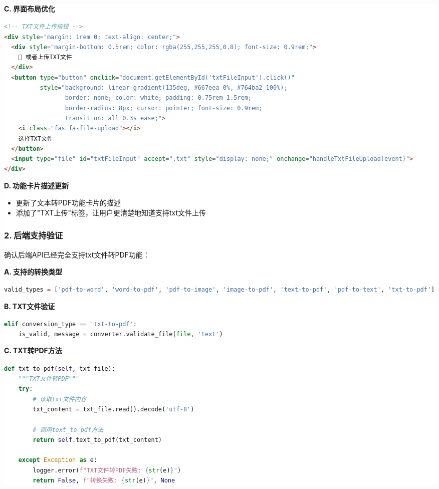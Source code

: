 **C. 界面布局优化**
```html
<!-- TXT文件上传按钮 -->
<div style="margin: 1rem 0; text-align: center;">
  <div style="margin-bottom: 0.5rem; color: rgba(255,255,255,0.8); font-size: 0.9rem;">
    📄 或者上传TXT文件
  </div>
  <button type="button" onclick="document.getElementById('txtFileInput').click()" 
          style="background: linear-gradient(135deg, #667eea 0%, #764ba2 100%); 
                 border: none; color: white; padding: 0.75rem 1.5rem; 
                 border-radius: 8px; cursor: pointer; font-size: 0.9rem; 
                 transition: all 0.3s ease;">
    <i class="fas fa-file-upload"></i>
    选择TXT文件
  </button>
  <input type="file" id="txtFileInput" accept=".txt" style="display: none;" onchange="handleTxtFileUpload(event)">
</div>
```

**D. 功能卡片描述更新**
- 更新了文本转PDF功能卡片的描述
- 添加了"TXT上传"标签，让用户更清楚地知道支持txt文件上传

### 2. 后端支持验证

确认后端API已经完全支持txt文件转PDF功能：

**A. 支持的转换类型**
```python
valid_types = ['pdf-to-word', 'word-to-pdf', 'pdf-to-image', 'image-to-pdf', 'text-to-pdf', 'pdf-to-text', 'txt-to-pdf']
```

**B. TXT文件验证**
```python
elif conversion_type == 'txt-to-pdf':
    is_valid, message = converter.validate_file(file, 'text')
```

**C. TXT转PDF方法**
```python
def txt_to_pdf(self, txt_file):
    """TXT文件转PDF"""
    try:
        # 读取txt文件内容
        txt_content = txt_file.read().decode('utf-8')
        
        # 调用text_to_pdf方法
        return self.text_to_pdf(txt_content)
        
    except Exception as e:
        logger.error(f"TXT文件转PDF失败: {str(e)}")
        return False, f"转换失败: {str(e)}", None
```
